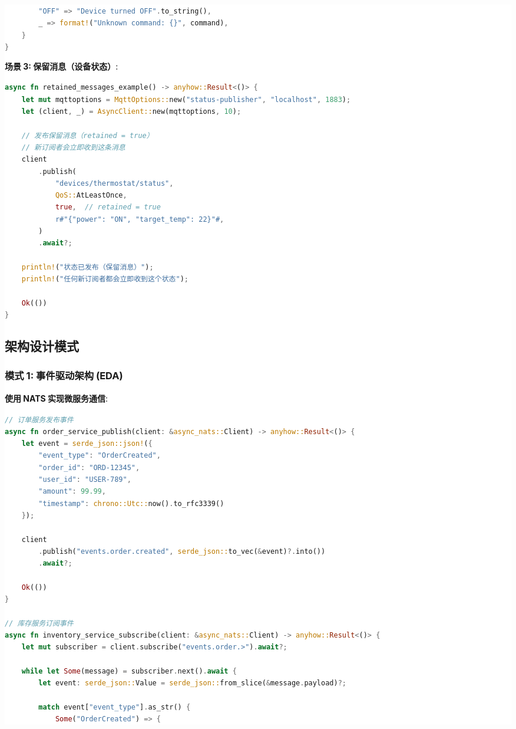 ```rust
        "OFF" => "Device turned OFF".to_string(),
        _ => format!("Unknown command: {}", command),
    }
}
```

**场景 3: 保留消息（设备状态）**:

```rust
async fn retained_messages_example() -> anyhow::Result<()> {
    let mut mqttoptions = MqttOptions::new("status-publisher", "localhost", 1883);
    let (client, _) = AsyncClient::new(mqttoptions, 10);
    
    // 发布保留消息（retained = true）
    // 新订阅者会立即收到这条消息
    client
        .publish(
            "devices/thermostat/status",
            QoS::AtLeastOnce,
            true,  // retained = true
            r#"{"power": "ON", "target_temp": 22}"#,
        )
        .await?;
    
    println!("状态已发布（保留消息）");
    println!("任何新订阅者都会立即收到这个状态");
    
    Ok(())
}
```

## 架构设计模式

### 模式 1: 事件驱动架构 (EDA)

**使用 NATS 实现微服务通信**:

```rust
// 订单服务发布事件
async fn order_service_publish(client: &async_nats::Client) -> anyhow::Result<()> {
    let event = serde_json::json!({
        "event_type": "OrderCreated",
        "order_id": "ORD-12345",
        "user_id": "USER-789",
        "amount": 99.99,
        "timestamp": chrono::Utc::now().to_rfc3339()
    });
    
    client
        .publish("events.order.created", serde_json::to_vec(&event)?.into())
        .await?;
    
    Ok(())
}

// 库存服务订阅事件
async fn inventory_service_subscribe(client: &async_nats::Client) -> anyhow::Result<()> {
    let mut subscriber = client.subscribe("events.order.>").await?;
    
    while let Some(message) = subscriber.next().await {
        let event: serde_json::Value = serde_json::from_slice(&message.payload)?;
        
        match event["event_type"].as_str() {
            Some("OrderCreated") => {
```